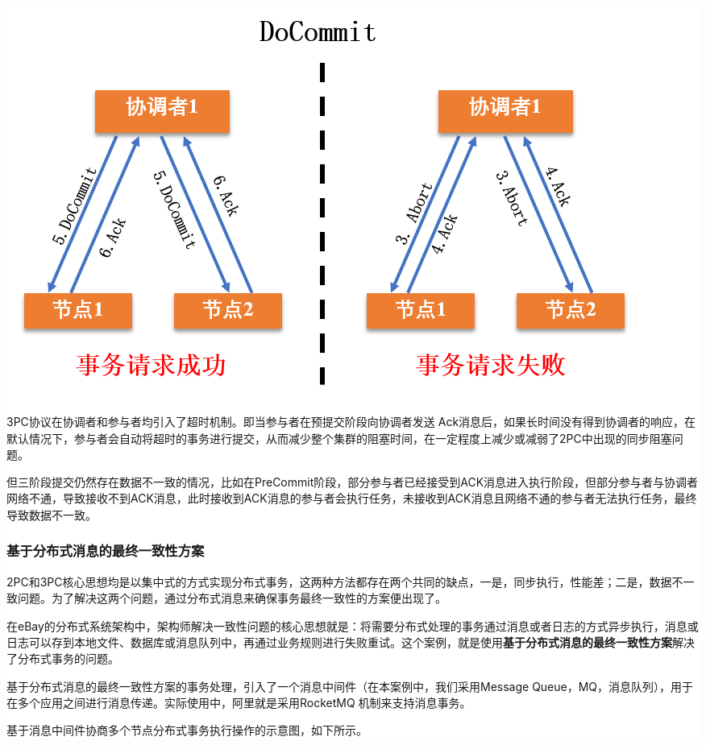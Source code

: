 ![](./httpsstatic001geekbangorgresourceimage7e0f7e332feee4fb6b6fd67689b66cc2610f.png)

3PC协议在协调者和参与者均引入了超时机制。即当参与者在预提交阶段向协调者发送 Ack消息后，如果长时间没有得到协调者的响应，在默认情况下，参与者会自动将超时的事务进行提交，从而减少整个集群的阻塞时间，在一定程度上减少或减弱了2PC中出现的同步阻塞问题。

但三阶段提交仍然存在数据不一致的情况，比如在PreCommit阶段，部分参与者已经接受到ACK消息进入执行阶段，但部分参与者与协调者网络不通，导致接收不到ACK消息，此时接收到ACK消息的参与者会执行任务，未接收到ACK消息且网络不通的参与者无法执行任务，最终导致数据不一致。

### 基于分布式消息的最终一致性方案

2PC和3PC核心思想均是以集中式的方式实现分布式事务，这两种方法都存在两个共同的缺点，一是，同步执行，性能差；二是，数据不一致问题。为了解决这两个问题，通过分布式消息来确保事务最终一致性的方案便出现了。

在eBay的分布式系统架构中，架构师解决一致性问题的核心思想就是：将需要分布式处理的事务通过消息或者日志的方式异步执行，消息或日志可以存到本地文件、数据库或消息队列中，再通过业务规则进行失败重试。这个案例，就是使用**基于分布式消息的最终一致性方案**解决了分布式事务的问题。

基于分布式消息的最终一致性方案的事务处理，引入了一个消息中间件（在本案例中，我们采用Message Queue，MQ，消息队列），用于在多个应用之间进行消息传递。实际使用中，阿里就是采用RocketMQ 机制来支持消息事务。

基于消息中间件协商多个节点分布式事务执行操作的示意图，如下所示。
